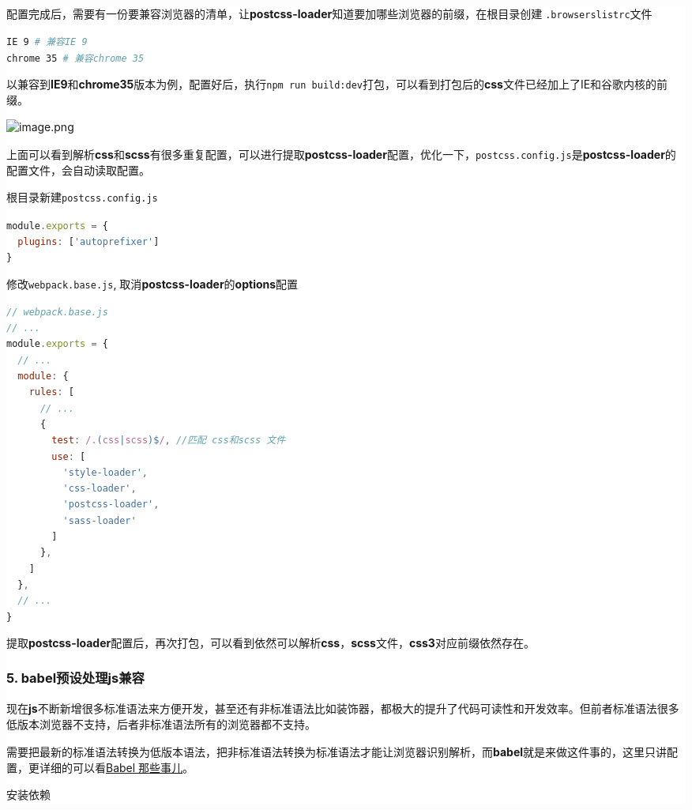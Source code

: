 配置完成后，需要有一份要兼容浏览器的清单，让**postcss-loader**知道要加哪些浏览器的前缀，在根目录创建 `.browserslistrc`文件

```sh
IE 9 # 兼容IE 9
chrome 35 # 兼容chrome 35
```

以兼容到**IE9**和**chrome35**版本为例，配置好后，执行`npm run build:dev`打包，可以看到打包后的**css**文件已经加上了IE和谷歌内核的前缀。

![image.png](https://storage.sciplanet.cn/static/notes/1752225755534_m81jzi2f.png)

上面可以看到解析**css**和**scss**有很多重复配置，可以进行提取**postcss-loader**配置，优化一下，`postcss.config.js`是**postcss-loader**的配置文件，会自动读取配置。

根目录新建`postcss.config.js`

```js
module.exports = {
  plugins: ['autoprefixer']
}
```

修改`webpack.base.js`, 取消**postcss-loader**的**options**配置

```js
// webpack.base.js
// ...
module.exports = {
  // ...
  module: { 
    rules: [
      // ...
      {
        test: /.(css|scss)$/, //匹配 css和scss 文件
        use: [
          'style-loader',
          'css-loader',
          'postcss-loader',
          'sass-loader'
        ]
      },
    ]
  },
  // ...
}
```

提取**postcss-loader**配置后，再次打包，可以看到依然可以解析**css**，**scss**文件，**css3**对应前缀依然存在。

### 5. babel预设处理js兼容

现在**js**不断新增很多标准语法来方便开发，甚至还有非标准语法比如装饰器，都极大的提升了代码可读性和开发效率。但前者标准语法很多低版本浏览器不支持，后者非标准语法所有的浏览器都不支持。

需要把最新的标准语法转换为低版本语法，把非标准语法转换为标准语法才能让浏览器识别解析，而**babel**就是来做这件事的，这里只讲配置，更详细的可以看[Babel 那些事儿](https://juejin.cn/post/6992371845349507108)。

安装依赖
